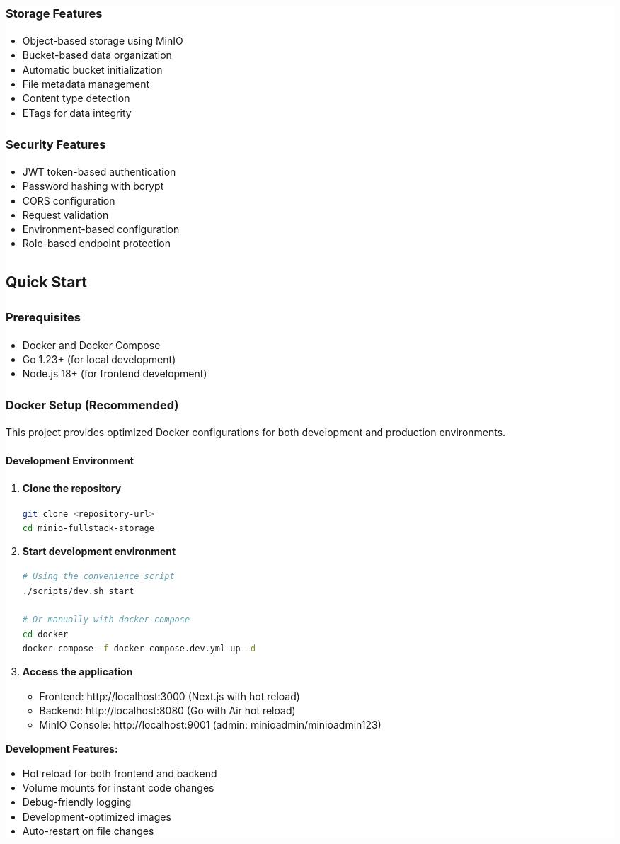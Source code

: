 ### Storage Features
- Object-based storage using MinIO
- Bucket-based data organization
- Automatic bucket initialization
- File metadata management
- Content type detection
- ETags for data integrity

### Security Features
- JWT token-based authentication
- Password hashing with bcrypt
- CORS configuration
- Request validation
- Environment-based configuration
- Role-based endpoint protection

## Quick Start

### Prerequisites
- Docker and Docker Compose
- Go 1.23+ (for local development)
- Node.js 18+ (for frontend development)

### Docker Setup (Recommended)

This project provides optimized Docker configurations for both development and production environments.

#### Development Environment

1. **Clone the repository**
   ```bash
   git clone <repository-url>
   cd minio-fullstack-storage
   ```

2. **Start development environment**
   ```bash
   # Using the convenience script
   ./scripts/dev.sh start
   
   # Or manually with docker-compose
   cd docker
   docker-compose -f docker-compose.dev.yml up -d
   ```

3. **Access the application**
   - Frontend: http://localhost:3000 (Next.js with hot reload)
   - Backend: http://localhost:8080 (Go with Air hot reload)
   - MinIO Console: http://localhost:9001 (admin: minioadmin/minioadmin123)

**Development Features:**
- Hot reload for both frontend and backend
- Volume mounts for instant code changes
- Debug-friendly logging
- Development-optimized images
- Auto-restart on file changes
